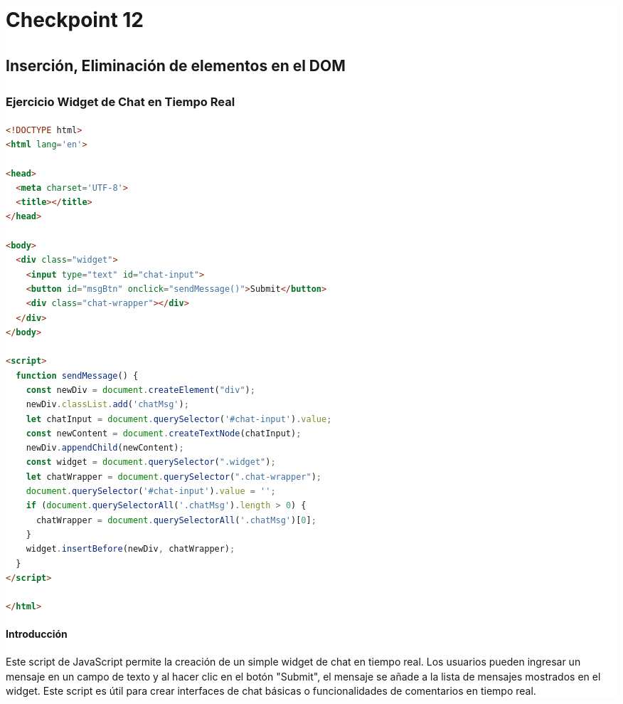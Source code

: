 # Checkpoint 12

## Inserción, Eliminación de elementos en el DOM

### Ejercicio Widget de Chat en Tiempo Real

```html
<!DOCTYPE html>
<html lang='en'>

<head>
  <meta charset='UTF-8'>
  <title></title>
</head>

<body>
  <div class="widget">
    <input type="text" id="chat-input">
    <button id="msgBtn" onclick="sendMessage()">Submit</button>
    <div class="chat-wrapper"></div>
  </div>
</body>

<script>
  function sendMessage() {
    const newDiv = document.createElement("div");
    newDiv.classList.add('chatMsg');
    let chatInput = document.querySelector('#chat-input').value;
    const newContent = document.createTextNode(chatInput);
    newDiv.appendChild(newContent);
    const widget = document.querySelector(".widget");
    let chatWrapper = document.querySelector(".chat-wrapper");
    document.querySelector('#chat-input').value = '';
    if (document.querySelectorAll('.chatMsg').length > 0) {
      chatWrapper = document.querySelectorAll('.chatMsg')[0];
    }
    widget.insertBefore(newDiv, chatWrapper);
  }
</script>

</html>
```

#### Introducción

Este script de JavaScript permite la creación de un simple widget de chat en tiempo real. Los usuarios pueden ingresar un mensaje en un campo de texto y al hacer clic en el botón "Submit", el mensaje se añade a la lista de mensajes mostrados en el widget. Este script es útil para crear interfaces de chat básicas o funcionalidades de comentarios en tiempo real.
